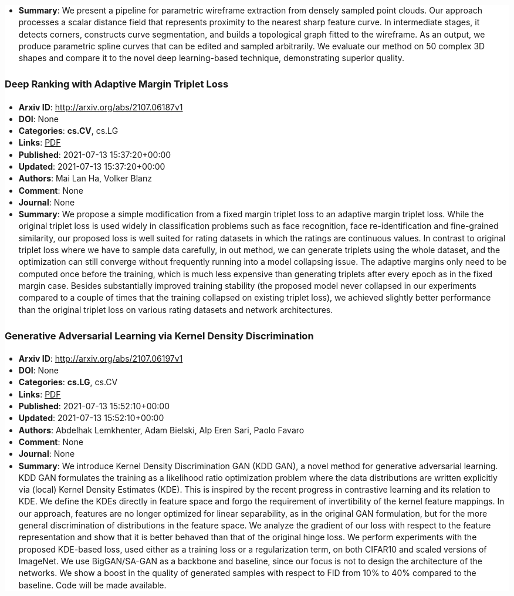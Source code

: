 - **Summary**: We present a pipeline for parametric wireframe extraction from densely sampled point clouds. Our approach processes a scalar distance field that represents proximity to the nearest sharp feature curve. In intermediate stages, it detects corners, constructs curve segmentation, and builds a topological graph fitted to the wireframe. As an output, we produce parametric spline curves that can be edited and sampled arbitrarily. We evaluate our method on 50 complex 3D shapes and compare it to the novel deep learning-based technique, demonstrating superior quality.



### Deep Ranking with Adaptive Margin Triplet Loss
- **Arxiv ID**: http://arxiv.org/abs/2107.06187v1
- **DOI**: None
- **Categories**: **cs.CV**, cs.LG
- **Links**: [PDF](http://arxiv.org/pdf/2107.06187v1)
- **Published**: 2021-07-13 15:37:20+00:00
- **Updated**: 2021-07-13 15:37:20+00:00
- **Authors**: Mai Lan Ha, Volker Blanz
- **Comment**: None
- **Journal**: None
- **Summary**: We propose a simple modification from a fixed margin triplet loss to an adaptive margin triplet loss. While the original triplet loss is used widely in classification problems such as face recognition, face re-identification and fine-grained similarity, our proposed loss is well suited for rating datasets in which the ratings are continuous values. In contrast to original triplet loss where we have to sample data carefully, in out method, we can generate triplets using the whole dataset, and the optimization can still converge without frequently running into a model collapsing issue. The adaptive margins only need to be computed once before the training, which is much less expensive than generating triplets after every epoch as in the fixed margin case. Besides substantially improved training stability (the proposed model never collapsed in our experiments compared to a couple of times that the training collapsed on existing triplet loss), we achieved slightly better performance than the original triplet loss on various rating datasets and network architectures.



### Generative Adversarial Learning via Kernel Density Discrimination
- **Arxiv ID**: http://arxiv.org/abs/2107.06197v1
- **DOI**: None
- **Categories**: **cs.LG**, cs.CV
- **Links**: [PDF](http://arxiv.org/pdf/2107.06197v1)
- **Published**: 2021-07-13 15:52:10+00:00
- **Updated**: 2021-07-13 15:52:10+00:00
- **Authors**: Abdelhak Lemkhenter, Adam Bielski, Alp Eren Sari, Paolo Favaro
- **Comment**: None
- **Journal**: None
- **Summary**: We introduce Kernel Density Discrimination GAN (KDD GAN), a novel method for generative adversarial learning. KDD GAN formulates the training as a likelihood ratio optimization problem where the data distributions are written explicitly via (local) Kernel Density Estimates (KDE). This is inspired by the recent progress in contrastive learning and its relation to KDE. We define the KDEs directly in feature space and forgo the requirement of invertibility of the kernel feature mappings. In our approach, features are no longer optimized for linear separability, as in the original GAN formulation, but for the more general discrimination of distributions in the feature space. We analyze the gradient of our loss with respect to the feature representation and show that it is better behaved than that of the original hinge loss. We perform experiments with the proposed KDE-based loss, used either as a training loss or a regularization term, on both CIFAR10 and scaled versions of ImageNet. We use BigGAN/SA-GAN as a backbone and baseline, since our focus is not to design the architecture of the networks. We show a boost in the quality of generated samples with respect to FID from 10% to 40% compared to the baseline. Code will be made available.
